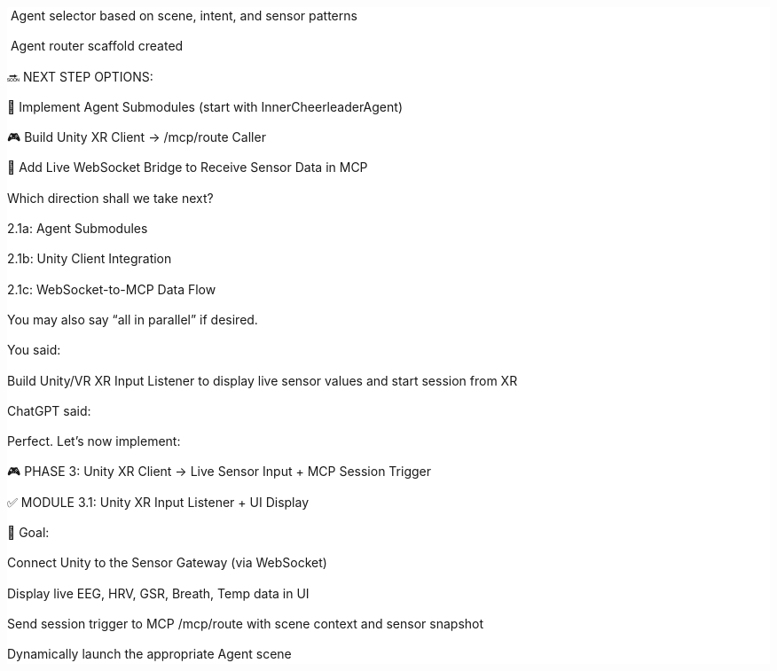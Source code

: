 

&nbsp;Agent selector based on scene, intent, and sensor patterns



&nbsp;Agent router scaffold created



🔜 NEXT STEP OPTIONS:

🔧 Implement Agent Submodules (start with InnerCheerleaderAgent)



🎮 Build Unity XR Client → /mcp/route Caller



🔁 Add Live WebSocket Bridge to Receive Sensor Data in MCP



Which direction shall we take next?



2.1a: Agent Submodules



2.1b: Unity Client Integration



2.1c: WebSocket-to-MCP Data Flow



You may also say “all in parallel” if desired.



You said:

Build Unity/VR XR Input Listener to display live sensor values and start session from XR

ChatGPT said:

Perfect. Let’s now implement:



🎮 PHASE 3: Unity XR Client → Live Sensor Input + MCP Session Trigger

✅ MODULE 3.1: Unity XR Input Listener + UI Display

🎯 Goal:



Connect Unity to the Sensor Gateway (via WebSocket)



Display live EEG, HRV, GSR, Breath, Temp data in UI



Send session trigger to MCP /mcp/route with scene context and sensor snapshot



Dynamically launch the appropriate Agent scene
